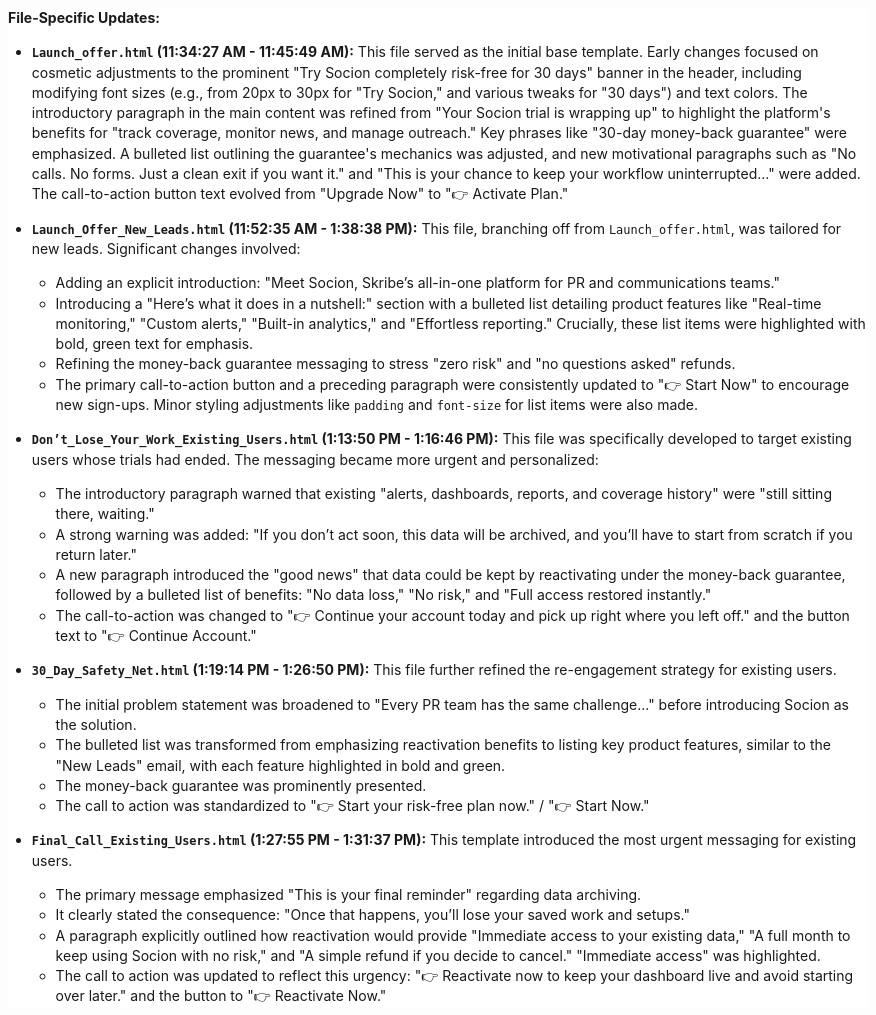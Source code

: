 **File-Specific Updates:**

*   **`Launch_offer.html` (11:34:27 AM - 11:45:49 AM):** This file served as the initial base template. Early changes focused on cosmetic adjustments to the prominent "Try Socion completely risk-free for 30 days" banner in the header, including modifying font sizes (e.g., from 20px to 30px for "Try Socion," and various tweaks for "30 days") and text colors. The introductory paragraph in the main content was refined from "Your Socion trial is wrapping up" to highlight the platform's benefits for "track coverage, monitor news, and manage outreach." Key phrases like "30-day money-back guarantee" were emphasized. A bulleted list outlining the guarantee's mechanics was adjusted, and new motivational paragraphs such as "No calls. No forms. Just a clean exit if you want it." and "This is your chance to keep your workflow uninterrupted..." were added. The call-to-action button text evolved from "Upgrade Now" to "👉 Activate Plan."

*   **`Launch_Offer_New_Leads.html` (11:52:35 AM - 1:38:38 PM):** This file, branching off from `Launch_offer.html`, was tailored for new leads. Significant changes involved:
    *   Adding an explicit introduction: "Meet Socion, Skribe’s all-in-one platform for PR and communications teams."
    *   Introducing a "Here’s what it does in a nutshell:" section with a bulleted list detailing product features like "Real-time monitoring," "Custom alerts," "Built-in analytics," and "Effortless reporting." Crucially, these list items were highlighted with bold, green text for emphasis.
    *   Refining the money-back guarantee messaging to stress "zero risk" and "no questions asked" refunds.
    *   The primary call-to-action button and a preceding paragraph were consistently updated to "👉 Start Now" to encourage new sign-ups. Minor styling adjustments like `padding` and `font-size` for list items were also made.

*   **`Don’t_Lose_Your_Work_Existing_Users.html` (1:13:50 PM - 1:16:46 PM):** This file was specifically developed to target existing users whose trials had ended. The messaging became more urgent and personalized:
    *   The introductory paragraph warned that existing "alerts, dashboards, reports, and coverage history" were "still sitting there, waiting."
    *   A strong warning was added: "If you don’t act soon, this data will be archived, and you’ll have to start from scratch if you return later."
    *   A new paragraph introduced the "good news" that data could be kept by reactivating under the money-back guarantee, followed by a bulleted list of benefits: "No data loss," "No risk," and "Full access restored instantly."
    *   The call-to-action was changed to "👉 Continue your account today and pick up right where you left off." and the button text to "👉 Continue Account."

*   **`30_Day_Safety_Net.html` (1:19:14 PM - 1:26:50 PM):** This file further refined the re-engagement strategy for existing users.
    *   The initial problem statement was broadened to "Every PR team has the same challenge..." before introducing Socion as the solution.
    *   The bulleted list was transformed from emphasizing reactivation benefits to listing key product features, similar to the "New Leads" email, with each feature highlighted in bold and green.
    *   The money-back guarantee was prominently presented.
    *   The call to action was standardized to "👉 Start your risk-free plan now." / "👉 Start Now."

*   **`Final_Call_Existing_Users.html` (1:27:55 PM - 1:31:37 PM):** This template introduced the most urgent messaging for existing users.
    *   The primary message emphasized "This is your final reminder" regarding data archiving.
    *   It clearly stated the consequence: "Once that happens, you’ll lose your saved work and setups."
    *   A paragraph explicitly outlined how reactivation would provide "Immediate access to your existing data," "A full month to keep using Socion with no risk," and "A simple refund if you decide to cancel." "Immediate access" was highlighted.
    *   The call to action was updated to reflect this urgency: "👉 Reactivate now to keep your dashboard live and avoid starting over later." and the button to "👉 Reactivate Now."
